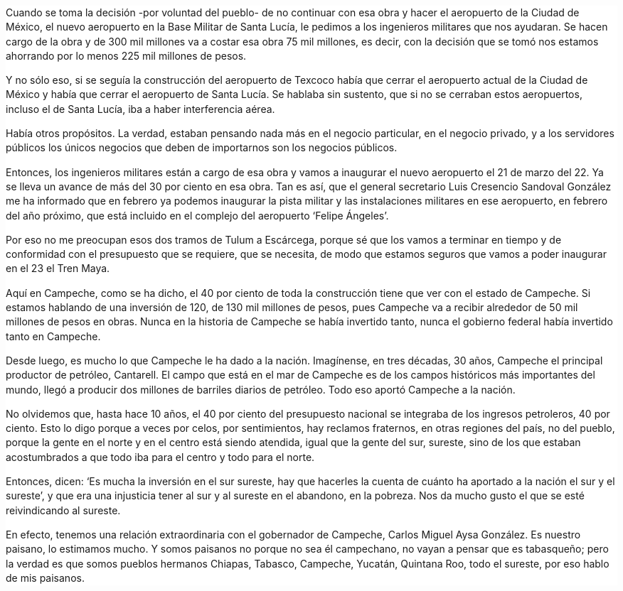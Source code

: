 Cuando se toma la decisión -por voluntad del pueblo- de no continuar con esa
obra y hacer el aeropuerto de la Ciudad de México, el nuevo aeropuerto en la
Base Militar de Santa Lucía, le pedimos a los ingenieros militares que nos
ayudaran. Se hacen cargo de la obra y de 300 mil millones va a costar esa obra
75 mil millones, es decir, con la decisión que se tomó nos estamos ahorrando
por lo menos 225 mil millones de pesos.

Y no sólo eso, si se seguía la construcción del aeropuerto de Texcoco había
que cerrar el aeropuerto actual de la Ciudad de México y había que cerrar el
aeropuerto de Santa Lucía. Se hablaba sin sustento, que si no se cerraban
estos aeropuertos, incluso el de Santa Lucía, iba a haber interferencia aérea.

Había otros propósitos. La verdad, estaban pensando nada más en el negocio
particular, en el negocio privado, y a los servidores públicos los únicos
negocios que deben de importarnos son los negocios públicos.

Entonces, los ingenieros militares están a cargo de esa obra y vamos a
inaugurar el nuevo aeropuerto el 21 de marzo del 22. Ya se lleva un avance de
más del 30 por ciento en esa obra. Tan es así, que el general secretario Luis
Cresencio Sandoval González me ha informado que en febrero ya podemos
inaugurar la pista militar y las instalaciones militares en ese aeropuerto, en
febrero del año próximo, que está incluido en el complejo del aeropuerto
‘Felipe Ángeles’.

Por eso no me preocupan esos dos tramos de Tulum a Escárcega, porque sé que
los vamos a terminar en tiempo y de conformidad con el presupuesto que se
requiere, que se necesita, de modo que estamos seguros que vamos a poder
inaugurar en el 23 el Tren Maya.

Aquí en Campeche, como se ha dicho, el 40 por ciento de toda la construcción
tiene que ver con el estado de Campeche. Si estamos hablando de una inversión
de 120, de 130 mil millones de pesos, pues Campeche va a recibir alrededor de
50 mil millones de pesos en obras. Nunca en la historia de Campeche se había
invertido tanto, nunca el gobierno federal había invertido tanto en Campeche.

Desde luego, es mucho lo que Campeche le ha dado a la nación. Imagínense, en
tres décadas, 30 años, Campeche el principal productor de petróleo, Cantarell.
El campo que está en el mar de Campeche es de los campos históricos más
importantes del mundo, llegó a producir dos millones de barriles diarios de
petróleo. Todo eso aportó Campeche a la nación.

No olvidemos que, hasta hace 10 años, el 40 por ciento del presupuesto
nacional se integraba de los ingresos petroleros, 40 por ciento. Esto lo digo
porque a veces por celos, por sentimientos, hay reclamos fraternos, en otras
regiones del país, no del pueblo, porque la gente en el norte y en el centro
está siendo atendida, igual que la gente del sur, sureste, sino de los que
estaban acostumbrados a que todo iba para el centro y todo para el norte.

Entonces, dicen: ‘Es mucha la inversión en el sur sureste, hay que hacerles la
cuenta de cuánto ha aportado a la nación el sur y el sureste’, y que era una
injusticia tener al sur y al sureste en el abandono, en la pobreza. Nos da
mucho gusto el que se esté reivindicando al sureste.

En efecto, tenemos una relación extraordinaria con el gobernador de Campeche,
Carlos Miguel Aysa González. Es nuestro paisano, lo estimamos mucho. Y somos
paisanos no porque no sea él campechano, no vayan a pensar que es tabasqueño;
pero la verdad es que somos pueblos hermanos Chiapas, Tabasco, Campeche,
Yucatán, Quintana Roo, todo el sureste, por eso hablo de mis paisanos.
